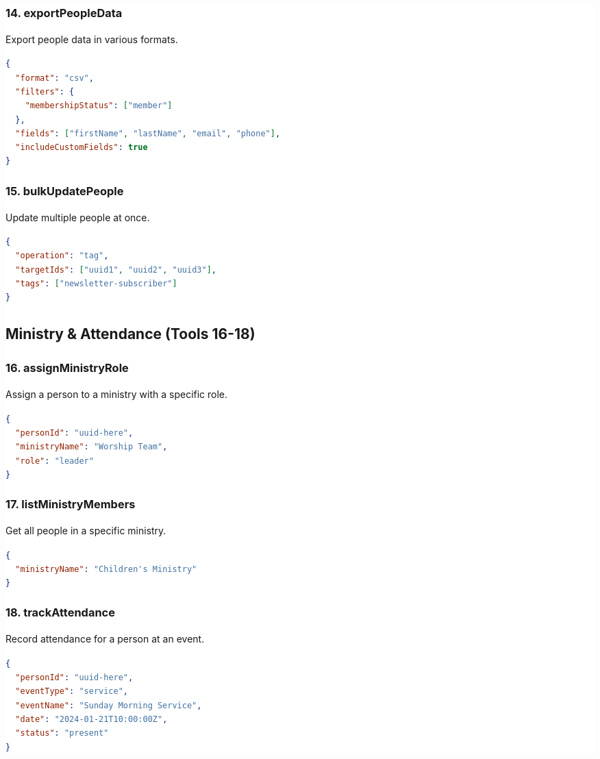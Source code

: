 ### 14. exportPeopleData
Export people data in various formats.
```json
{
  "format": "csv",
  "filters": {
    "membershipStatus": ["member"]
  },
  "fields": ["firstName", "lastName", "email", "phone"],
  "includeCustomFields": true
}
```

### 15. bulkUpdatePeople
Update multiple people at once.
```json
{
  "operation": "tag",
  "targetIds": ["uuid1", "uuid2", "uuid3"],
  "tags": ["newsletter-subscriber"]
}
```

## Ministry & Attendance (Tools 16-18)

### 16. assignMinistryRole
Assign a person to a ministry with a specific role.
```json
{
  "personId": "uuid-here",
  "ministryName": "Worship Team",
  "role": "leader"
}
```

### 17. listMinistryMembers
Get all people in a specific ministry.
```json
{
  "ministryName": "Children's Ministry"
}
```

### 18. trackAttendance
Record attendance for a person at an event.
```json
{
  "personId": "uuid-here",
  "eventType": "service",
  "eventName": "Sunday Morning Service",
  "date": "2024-01-21T10:00:00Z",
  "status": "present"
}
```
